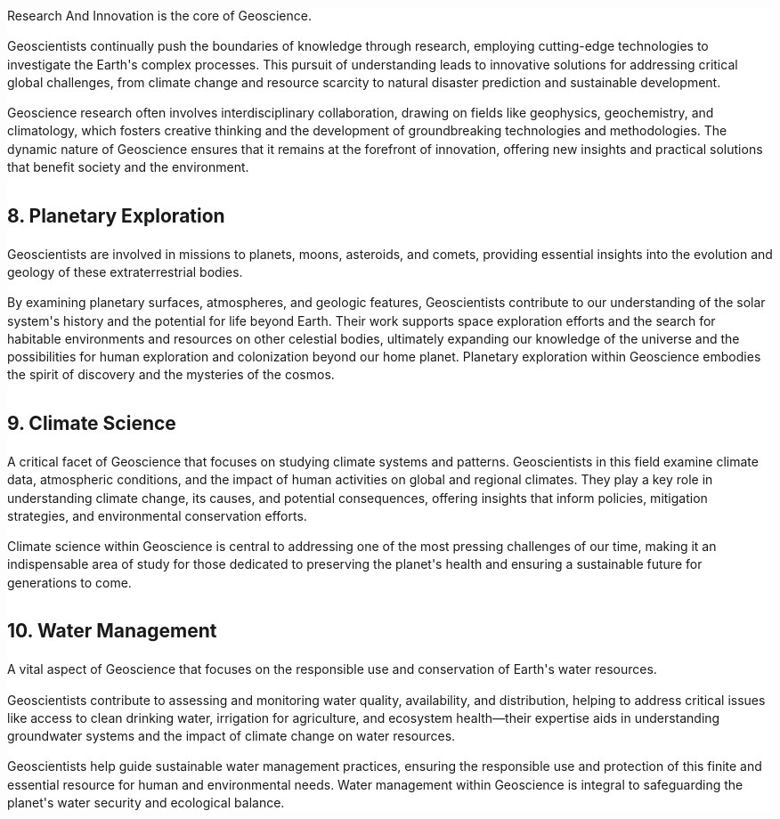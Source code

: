 Research And Innovation is the core of Geoscience. 

Geoscientists continually push the boundaries of knowledge through research, employing cutting-edge technologies to investigate the Earth's complex processes. This pursuit of understanding leads to innovative solutions for addressing critical global challenges, from climate change and resource scarcity to natural disaster prediction and sustainable development.

Geoscience research often involves interdisciplinary collaboration, drawing on fields like geophysics, geochemistry, and climatology, which fosters creative thinking and the development of groundbreaking technologies and methodologies. The dynamic nature of Geoscience ensures that it remains at the forefront of innovation, offering new insights and practical solutions that benefit society and the environment.


## 8. Planetary Exploration

Geoscientists are involved in missions to planets, moons, asteroids, and comets, providing essential insights into the evolution and geology of these extraterrestrial bodies. 

By examining planetary surfaces, atmospheres, and geologic features, Geoscientists contribute to our understanding of the solar system's history and the potential for life beyond Earth. Their work supports space exploration efforts and the search for habitable environments and resources on other celestial bodies, ultimately expanding our knowledge of the universe and the possibilities for human exploration and colonization beyond our home planet. Planetary exploration within Geoscience embodies the spirit of discovery and the mysteries of the cosmos.


## 9. Climate Science

A critical facet of Geoscience that focuses on studying climate systems and patterns. Geoscientists in this field examine climate data, atmospheric conditions, and the impact of human activities on global and regional climates. They play a key role in understanding climate change, its causes, and potential consequences, offering insights that inform policies, mitigation strategies, and environmental conservation efforts.

Climate science within Geoscience is central to addressing one of the most pressing challenges of our time, making it an indispensable area of study for those dedicated to preserving the planet's health and ensuring a sustainable future for generations to come.


## 10. Water Management

A vital aspect of Geoscience that focuses on the responsible use and conservation of Earth's water resources. 

Geoscientists contribute to assessing and monitoring water quality, availability, and distribution, helping to address critical issues like access to clean drinking water, irrigation for agriculture, and ecosystem health—their expertise aids in understanding groundwater systems and the impact of climate change on water resources. 

Geoscientists help guide sustainable water management practices, ensuring the responsible use and protection of this finite and essential resource for human and environmental needs. Water management within Geoscience is integral to safeguarding the planet's water security and ecological balance.

